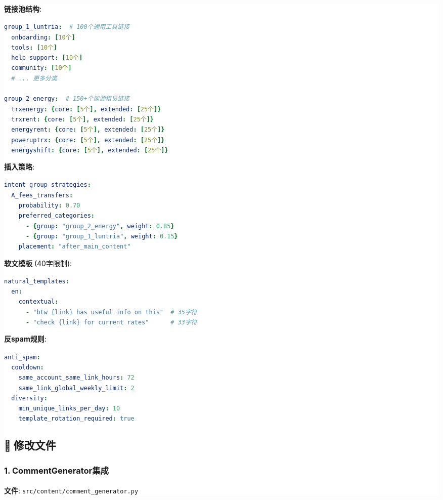 **链接池结构**:
```yaml
group_1_luntria:  # 100个通用工具链接
  onboarding: [10个]
  tools: [10个]
  help_support: [10个]
  community: [10个]
  # ... 更多分类

group_2_energy:  # 150+个能源租赁链接
  trxenergy: {core: [5个], extended: [25个]}
  trxrent: {core: [5个], extended: [25个]}
  energyrent: {core: [5个], extended: [25个]}
  poweruptrx: {core: [5个], extended: [25个]}
  energyshift: {core: [5个], extended: [25个]}
```

**插入策略**:
```yaml
intent_group_strategies:
  A_fees_transfers:
    probability: 0.70
    preferred_categories:
      - {group: "group_2_energy", weight: 0.85}
      - {group: "group_1_luntria", weight: 0.15}
    placement: "after_main_content"
```

**软文模板** (40字限制):
```yaml
natural_templates:
  en:
    contextual:
      - "btw {link} has useful info on this"  # 35字符
      - "check {link} for current rates"      # 33字符
```

**反spam规则**:
```yaml
anti_spam:
  cooldown:
    same_account_same_link_hours: 72
    same_link_global_weekly_limit: 2
  diversity:
    min_unique_links_per_day: 10
    template_rotation_required: true
```

## 🔧 修改文件

### 1. CommentGenerator集成

**文件**: `src/content/comment_generator.py`
